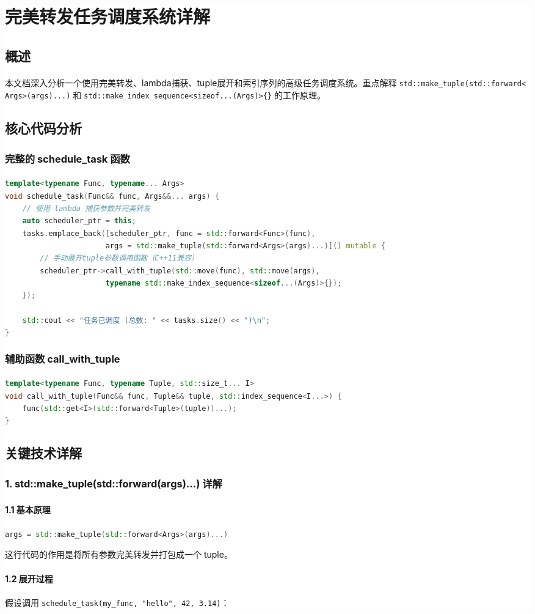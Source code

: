# 完美转发任务调度系统详解

## 概述

本文档深入分析一个使用完美转发、lambda捕获、tuple展开和索引序列的高级任务调度系统。重点解释 `std::make_tuple(std::forward<Args>(args)...)` 和 `std::make_index_sequence<sizeof...(Args)>{}` 的工作原理。

## 核心代码分析

### 完整的 schedule_task 函数

```cpp
template<typename Func, typename... Args>
void schedule_task(Func&& func, Args&&... args) {
    // 使用 lambda 捕获参数并完美转发
    auto scheduler_ptr = this;
    tasks.emplace_back([scheduler_ptr, func = std::forward<Func>(func), 
                       args = std::make_tuple(std::forward<Args>(args)...)]() mutable {
        // 手动展开tuple参数调用函数（C++11兼容）
        scheduler_ptr->call_with_tuple(std::move(func), std::move(args), 
                       typename std::make_index_sequence<sizeof...(Args)>{});
    });
    
    std::cout << "任务已调度 (总数: " << tasks.size() << ")\n";
}
```

### 辅助函数 call_with_tuple

```cpp
template<typename Func, typename Tuple, std::size_t... I>
void call_with_tuple(Func&& func, Tuple&& tuple, std::index_sequence<I...>) {
    func(std::get<I>(std::forward<Tuple>(tuple))...);
}
```

## 关键技术详解

### 1. std::make_tuple(std::forward<Args>(args)...) 详解

#### 1.1 基本原理

```cpp
args = std::make_tuple(std::forward<Args>(args)...)
```

这行代码的作用是将所有参数完美转发并打包成一个 tuple。

#### 1.2 展开过程

假设调用 `schedule_task(my_func, "hello", 42, 3.14)`：
